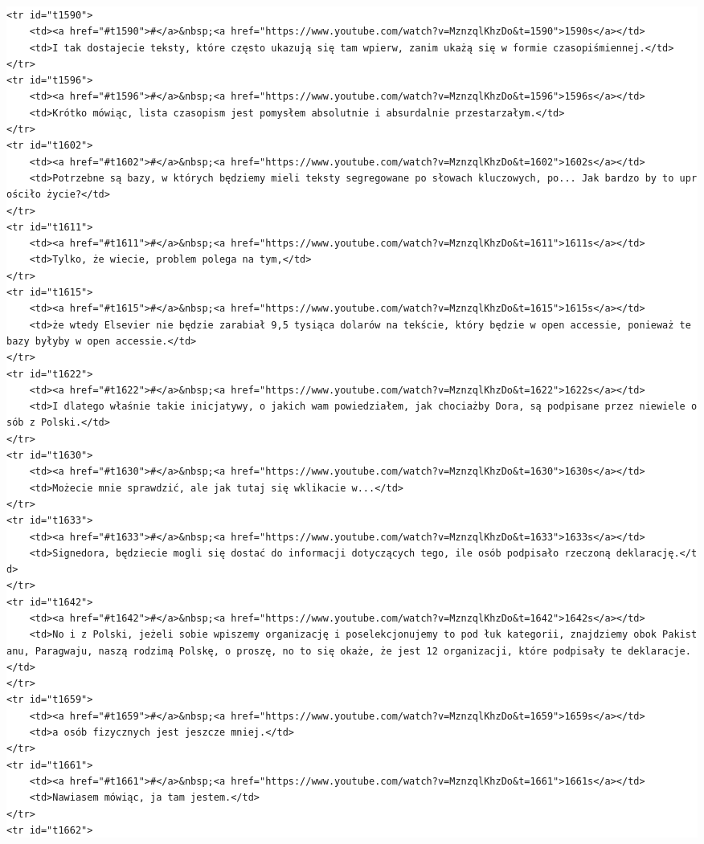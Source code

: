     <tr id="t1590">
        <td><a href="#t1590">#</a>&nbsp;<a href="https://www.youtube.com/watch?v=MznzqlKhzDo&t=1590">1590s</a></td>
        <td>I tak dostajecie teksty, które często ukazują się tam wpierw, zanim ukażą się w formie czasopiśmiennej.</td>
    </tr>
    <tr id="t1596">
        <td><a href="#t1596">#</a>&nbsp;<a href="https://www.youtube.com/watch?v=MznzqlKhzDo&t=1596">1596s</a></td>
        <td>Krótko mówiąc, lista czasopism jest pomysłem absolutnie i absurdalnie przestarzałym.</td>
    </tr>
    <tr id="t1602">
        <td><a href="#t1602">#</a>&nbsp;<a href="https://www.youtube.com/watch?v=MznzqlKhzDo&t=1602">1602s</a></td>
        <td>Potrzebne są bazy, w których będziemy mieli teksty segregowane po słowach kluczowych, po... Jak bardzo by to uprościło życie?</td>
    </tr>
    <tr id="t1611">
        <td><a href="#t1611">#</a>&nbsp;<a href="https://www.youtube.com/watch?v=MznzqlKhzDo&t=1611">1611s</a></td>
        <td>Tylko, że wiecie, problem polega na tym,</td>
    </tr>
    <tr id="t1615">
        <td><a href="#t1615">#</a>&nbsp;<a href="https://www.youtube.com/watch?v=MznzqlKhzDo&t=1615">1615s</a></td>
        <td>że wtedy Elsevier nie będzie zarabiał 9,5 tysiąca dolarów na tekście, który będzie w open accessie, ponieważ te bazy byłyby w open accessie.</td>
    </tr>
    <tr id="t1622">
        <td><a href="#t1622">#</a>&nbsp;<a href="https://www.youtube.com/watch?v=MznzqlKhzDo&t=1622">1622s</a></td>
        <td>I dlatego właśnie takie inicjatywy, o jakich wam powiedziałem, jak chociażby Dora, są podpisane przez niewiele osób z Polski.</td>
    </tr>
    <tr id="t1630">
        <td><a href="#t1630">#</a>&nbsp;<a href="https://www.youtube.com/watch?v=MznzqlKhzDo&t=1630">1630s</a></td>
        <td>Możecie mnie sprawdzić, ale jak tutaj się wklikacie w...</td>
    </tr>
    <tr id="t1633">
        <td><a href="#t1633">#</a>&nbsp;<a href="https://www.youtube.com/watch?v=MznzqlKhzDo&t=1633">1633s</a></td>
        <td>Signedora, będziecie mogli się dostać do informacji dotyczących tego, ile osób podpisało rzeczoną deklarację.</td>
    </tr>
    <tr id="t1642">
        <td><a href="#t1642">#</a>&nbsp;<a href="https://www.youtube.com/watch?v=MznzqlKhzDo&t=1642">1642s</a></td>
        <td>No i z Polski, jeżeli sobie wpiszemy organizację i poselekcjonujemy to pod łuk kategorii, znajdziemy obok Pakistanu, Paragwaju, naszą rodzimą Polskę, o proszę, no to się okaże, że jest 12 organizacji, które podpisały te deklaracje.</td>
    </tr>
    <tr id="t1659">
        <td><a href="#t1659">#</a>&nbsp;<a href="https://www.youtube.com/watch?v=MznzqlKhzDo&t=1659">1659s</a></td>
        <td>a osób fizycznych jest jeszcze mniej.</td>
    </tr>
    <tr id="t1661">
        <td><a href="#t1661">#</a>&nbsp;<a href="https://www.youtube.com/watch?v=MznzqlKhzDo&t=1661">1661s</a></td>
        <td>Nawiasem mówiąc, ja tam jestem.</td>
    </tr>
    <tr id="t1662">